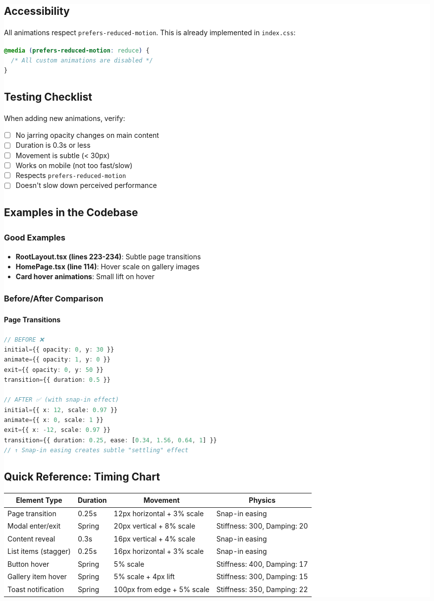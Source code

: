 ## Accessibility

All animations respect `prefers-reduced-motion`. This is already implemented in `index.css`:

```css
@media (prefers-reduced-motion: reduce) {
  /* All custom animations are disabled */
}
```

## Testing Checklist

When adding new animations, verify:
- [ ] No jarring opacity changes on main content
- [ ] Duration is 0.3s or less
- [ ] Movement is subtle (< 30px)
- [ ] Works on mobile (not too fast/slow)
- [ ] Respects `prefers-reduced-motion`
- [ ] Doesn't slow down perceived performance

## Examples in the Codebase

### Good Examples
- **RootLayout.tsx (lines 223-234)**: Subtle page transitions
- **HomePage.tsx (line 114)**: Hover scale on gallery images
- **Card hover animations**: Small lift on hover

### Before/After Comparison

#### Page Transitions
```typescript
// BEFORE ❌
initial={{ opacity: 0, y: 30 }}
animate={{ opacity: 1, y: 0 }}
exit={{ opacity: 0, y: 50 }}
transition={{ duration: 0.5 }}

// AFTER ✅ (with snap-in effect)
initial={{ x: 12, scale: 0.97 }}
animate={{ x: 0, scale: 1 }}
exit={{ x: -12, scale: 0.97 }}
transition={{ duration: 0.25, ease: [0.34, 1.56, 0.64, 1] }}
// ↑ Snap-in easing creates subtle "settling" effect
```

## Quick Reference: Timing Chart

| Element Type | Duration | Movement | Physics |
|--------------|----------|----------|----------|
| Page transition | 0.25s | 12px horizontal + 3% scale | Snap-in easing |
| Modal enter/exit | Spring | 20px vertical + 8% scale | Stiffness: 300, Damping: 20 |
| Content reveal | 0.3s | 16px vertical + 4% scale | Snap-in easing |
| List items (stagger) | 0.25s | 16px horizontal + 3% scale | Snap-in easing |
| Button hover | Spring | 5% scale | Stiffness: 400, Damping: 17 |
| Gallery item hover | Spring | 5% scale + 4px lift | Stiffness: 300, Damping: 15 |
| Toast notification | Spring | 100px from edge + 5% scale | Stiffness: 350, Damping: 22 |
